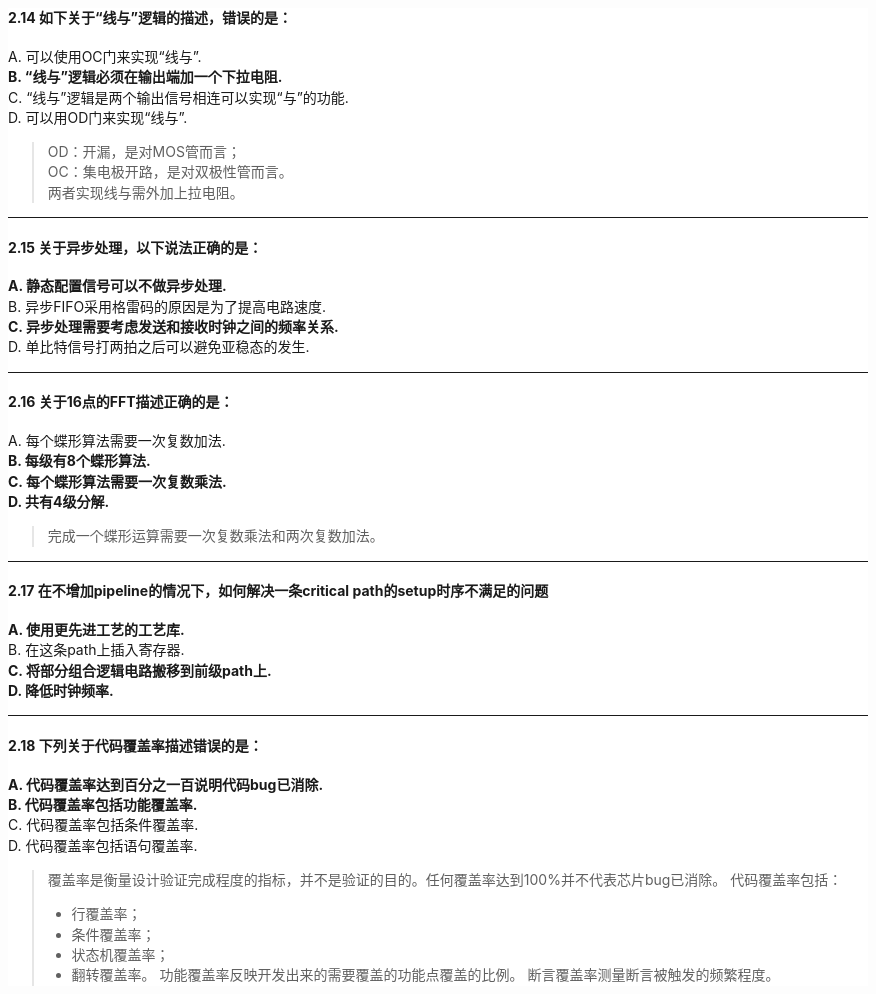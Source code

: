 #### 2.14 如下关于“线与”逻辑的描述，错误的是：

A. 可以使用OC门来实现“线与”.    
**B. “线与”逻辑必须在输出端加一个下拉电阻.**    
C. “线与”逻辑是两个输出信号相连可以实现“与”的功能.    
D. 可以用OD门来实现“线与”. 

> OD：开漏，是对MOS管而言；    
> OC：集电极开路，是对双极性管而言。    
> 两者实现线与需外加上拉电阻。    

----

#### 2.15 关于异步处理，以下说法正确的是：

**A. 静态配置信号可以不做异步处理.**    
B. 异步FIFO采用格雷码的原因是为了提高电路速度.    
**C. 异步处理需要考虑发送和接收时钟之间的频率关系.**    
D. 单比特信号打两拍之后可以避免亚稳态的发生. 

----

#### 2.16 关于16点的FFT描述正确的是：

A. 每个蝶形算法需要一次复数加法.    
**B. 每级有8个蝶形算法.**    
**C. 每个蝶形算法需要一次复数乘法.**    
**D. 共有4级分解.** 

> 完成一个蝶形运算需要一次复数乘法和两次复数加法。

----

#### 2.17 在不增加pipeline的情况下，如何解决一条critical path的setup时序不满足的问题

**A. 使用更先进工艺的工艺库.**    
B. 在这条path上插入寄存器.    
**C. 将部分组合逻辑电路搬移到前级path上.**    
**D. 降低时钟频率.** 


----

#### 2.18 下列关于代码覆盖率描述错误的是：

**A. 代码覆盖率达到百分之一百说明代码bug已消除.**    
**B. 代码覆盖率包括功能覆盖率.**    
C. 代码覆盖率包括条件覆盖率.    
D. 代码覆盖率包括语句覆盖率. 


> 覆盖率是衡量设计验证完成程度的指标，并不是验证的目的。任何覆盖率达到100%并不代表芯片bug已消除。
> 代码覆盖率包括：
> * 行覆盖率；
> * 条件覆盖率；
> * 状态机覆盖率；
> * 翻转覆盖率。
> 功能覆盖率反映开发出来的需要覆盖的功能点覆盖的比例。
> 断言覆盖率测量断言被触发的频繁程度。

